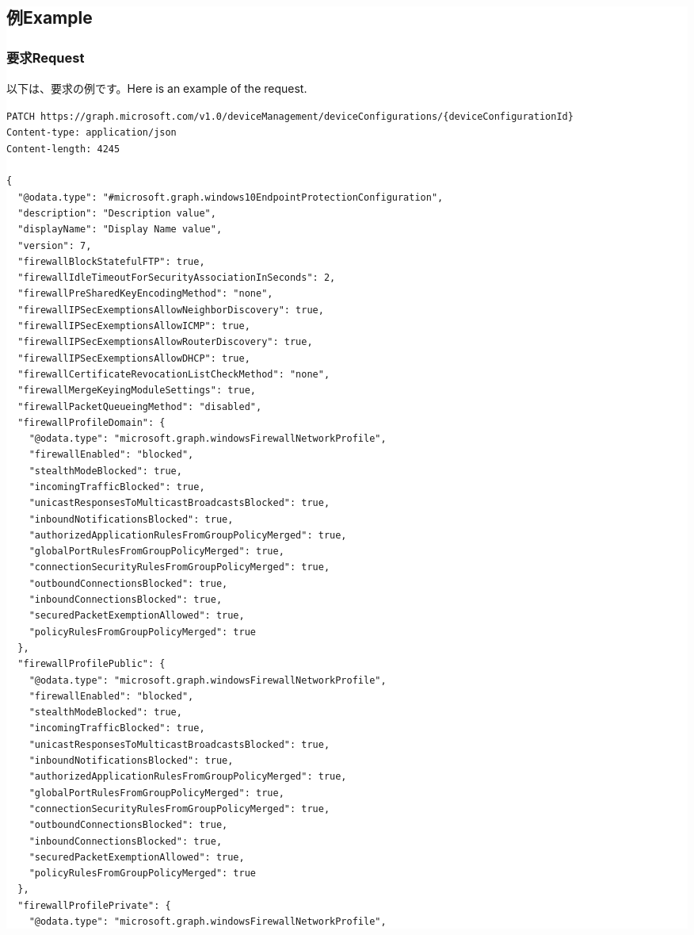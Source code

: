 ## <a name="example"></a><span data-ttu-id="d7b25-274">例</span><span class="sxs-lookup"><span data-stu-id="d7b25-274">Example</span></span>

### <a name="request"></a><span data-ttu-id="d7b25-275">要求</span><span class="sxs-lookup"><span data-stu-id="d7b25-275">Request</span></span>
<span data-ttu-id="d7b25-276">以下は、要求の例です。</span><span class="sxs-lookup"><span data-stu-id="d7b25-276">Here is an example of the request.</span></span>
``` http
PATCH https://graph.microsoft.com/v1.0/deviceManagement/deviceConfigurations/{deviceConfigurationId}
Content-type: application/json
Content-length: 4245

{
  "@odata.type": "#microsoft.graph.windows10EndpointProtectionConfiguration",
  "description": "Description value",
  "displayName": "Display Name value",
  "version": 7,
  "firewallBlockStatefulFTP": true,
  "firewallIdleTimeoutForSecurityAssociationInSeconds": 2,
  "firewallPreSharedKeyEncodingMethod": "none",
  "firewallIPSecExemptionsAllowNeighborDiscovery": true,
  "firewallIPSecExemptionsAllowICMP": true,
  "firewallIPSecExemptionsAllowRouterDiscovery": true,
  "firewallIPSecExemptionsAllowDHCP": true,
  "firewallCertificateRevocationListCheckMethod": "none",
  "firewallMergeKeyingModuleSettings": true,
  "firewallPacketQueueingMethod": "disabled",
  "firewallProfileDomain": {
    "@odata.type": "microsoft.graph.windowsFirewallNetworkProfile",
    "firewallEnabled": "blocked",
    "stealthModeBlocked": true,
    "incomingTrafficBlocked": true,
    "unicastResponsesToMulticastBroadcastsBlocked": true,
    "inboundNotificationsBlocked": true,
    "authorizedApplicationRulesFromGroupPolicyMerged": true,
    "globalPortRulesFromGroupPolicyMerged": true,
    "connectionSecurityRulesFromGroupPolicyMerged": true,
    "outboundConnectionsBlocked": true,
    "inboundConnectionsBlocked": true,
    "securedPacketExemptionAllowed": true,
    "policyRulesFromGroupPolicyMerged": true
  },
  "firewallProfilePublic": {
    "@odata.type": "microsoft.graph.windowsFirewallNetworkProfile",
    "firewallEnabled": "blocked",
    "stealthModeBlocked": true,
    "incomingTrafficBlocked": true,
    "unicastResponsesToMulticastBroadcastsBlocked": true,
    "inboundNotificationsBlocked": true,
    "authorizedApplicationRulesFromGroupPolicyMerged": true,
    "globalPortRulesFromGroupPolicyMerged": true,
    "connectionSecurityRulesFromGroupPolicyMerged": true,
    "outboundConnectionsBlocked": true,
    "inboundConnectionsBlocked": true,
    "securedPacketExemptionAllowed": true,
    "policyRulesFromGroupPolicyMerged": true
  },
  "firewallProfilePrivate": {
    "@odata.type": "microsoft.graph.windowsFirewallNetworkProfile",
```